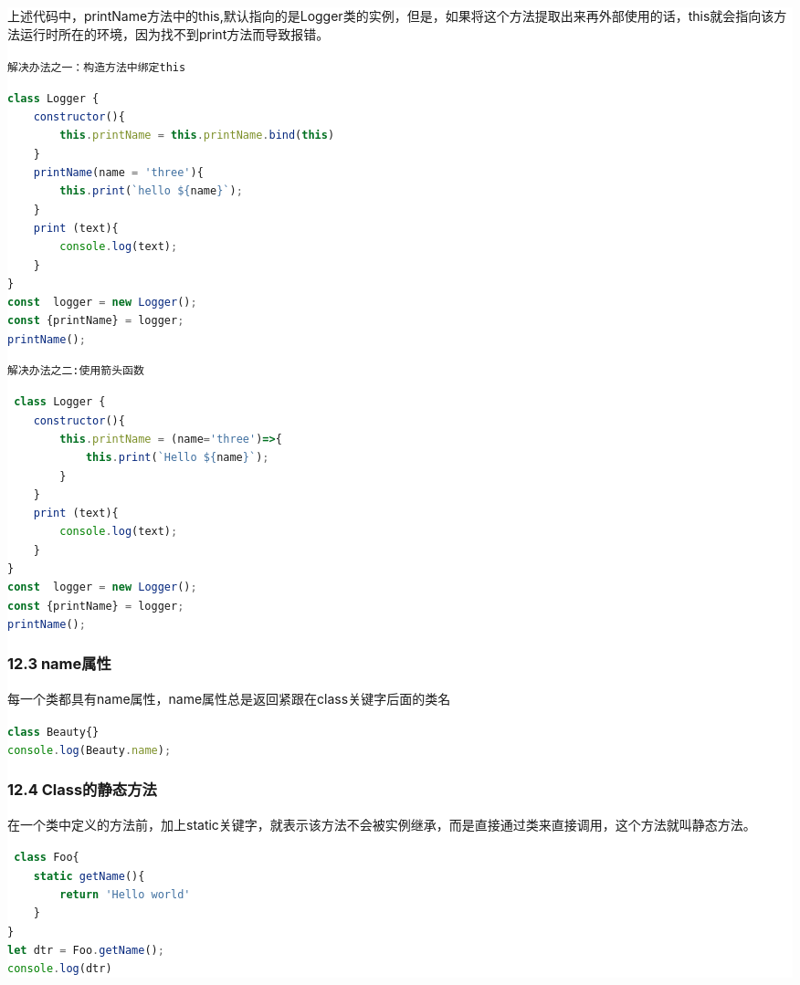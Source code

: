 上述代码中，printName方法中的this,默认指向的是Logger类的实例，但是，如果将这个方法提取出来再外部使用的话，this就会指向该方法运行时所在的环境，因为找不到print方法而导致报错。

`解决办法之一：构造方法中绑定this`
	
```javascript
class Logger {
    constructor(){
        this.printName = this.printName.bind(this)
    }
    printName(name = 'three'){
        this.print(`hello ${name}`);
    }
    print (text){
        console.log(text);
    }
}
const  logger = new Logger();
const {printName} = logger;
printName();
```

`解决办法之二:使用箭头函数`

```javascript
 class Logger {
    constructor(){
        this.printName = (name='three')=>{
            this.print(`Hello ${name}`);
        }
    }
    print (text){
        console.log(text);
    }
}
const  logger = new Logger();
const {printName} = logger;
printName();
```

### 12.3 name属性

每一个类都具有name属性，name属性总是返回紧跟在class关键字后面的类名

```javascript
class Beauty{}
console.log(Beauty.name);
```
### 12.4 Class的静态方法
在一个类中定义的方法前，加上static关键字，就表示该方法不会被实例继承，而是直接通过类来直接调用，这个方法就叫静态方法。

```javascript
 class Foo{
    static getName(){
        return 'Hello world'
    }
}
let dtr = Foo.getName();
console.log(dtr)
```
